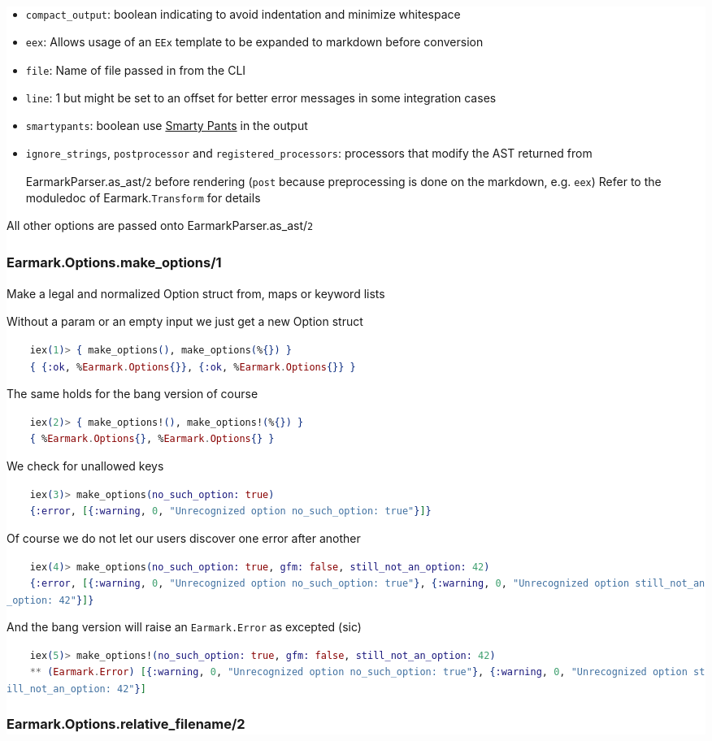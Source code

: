 - `compact_output`: boolean indicating to avoid indentation and minimize whitespace
- `eex`: Allows usage of an `EEx` template to be expanded to markdown before conversion
- `file`: Name of file passed in from the CLI
- `line`: 1 but might be set to an offset for better error messages in some integration cases
- `smartypants`: boolean use [Smarty Pants](https://daringfireball.net/projects/smartypants/) in the output
- `ignore_strings`, `postprocessor` and `registered_processors`: processors that modify the AST returned from

   EarmarkParser.as_ast/`2` before rendering (`post` because preprocessing is done on the markdown, e.g. `eex`)
   Refer to the moduledoc of Earmark.`Transform` for details

All other options are passed onto EarmarkParser.as_ast/`2`

### Earmark.Options.make_options/1

Make a legal and normalized Option struct from, maps or keyword lists

Without a param or an empty input we just get a new Option struct

```elixir
    iex(1)> { make_options(), make_options(%{}) }
    { {:ok, %Earmark.Options{}}, {:ok, %Earmark.Options{}} }
```

The same holds for the bang version of course

```elixir
    iex(2)> { make_options!(), make_options!(%{}) }
    { %Earmark.Options{}, %Earmark.Options{} }
```


We check for unallowed keys

```elixir
    iex(3)> make_options(no_such_option: true)
    {:error, [{:warning, 0, "Unrecognized option no_such_option: true"}]}
```

Of course we do not let our users discover one error after another

```elixir
    iex(4)> make_options(no_such_option: true, gfm: false, still_not_an_option: 42)
    {:error, [{:warning, 0, "Unrecognized option no_such_option: true"}, {:warning, 0, "Unrecognized option still_not_an_option: 42"}]}
```

And the bang version will raise an `Earmark.Error` as excepted (sic)

```elixir
    iex(5)> make_options!(no_such_option: true, gfm: false, still_not_an_option: 42)
    ** (Earmark.Error) [{:warning, 0, "Unrecognized option no_such_option: true"}, {:warning, 0, "Unrecognized option still_not_an_option: 42"}]
```

### Earmark.Options.relative_filename/2
